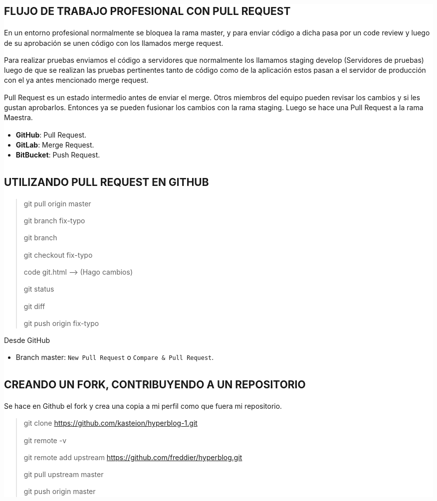 ## FLUJO DE TRABAJO PROFESIONAL CON PULL REQUEST

En un entorno profesional normalmente se bloquea la rama master, y para enviar código a dicha pasa por un code review y luego de su aprobación se unen código con los llamados merge request.

Para realizar pruebas enviamos el código a servidores que normalmente los llamamos staging develop (Servidores de pruebas) luego de que se realizan las pruebas pertinentes tanto de código como de la aplicación estos pasan a el servidor de producción con el ya antes mencionado merge request.

Pull Request es un estado intermedio antes de enviar el merge. Otros miembros del equipo pueden revisar los cambios y si les gustan aprobarlos. Entonces ya se pueden fusionar los cambios con la rama staging. Luego se hace una Pull Request a la rama Maestra.

- **GitHub**: Pull Request.
- **GitLab**: Merge Request.
- **BitBucket**: Push Request.

## UTILIZANDO PULL REQUEST EN GITHUB

> git pull origin master
>
> git branch fix-typo
>
> git branch
>
> git checkout fix-typo
>
> code git.html --> (Hago cambios)
>
> git status
>
> git diff
>
> git push origin fix-typo

Desde GitHub

- Branch master: `New Pull Request` o `Compare & Pull Request`.

## CREANDO UN FORK, CONTRIBUYENDO A UN REPOSITORIO

Se hace en Github el fork y crea una copia a mi perfil como que fuera mi repositorio.

> git clone https://github.com/kasteion/hyperblog-1.git
>
> git remote -v
>
> git remote add upstream https://github.com/freddier/hyperblog.git
>
> git pull upstream master
>
> git push origin master
